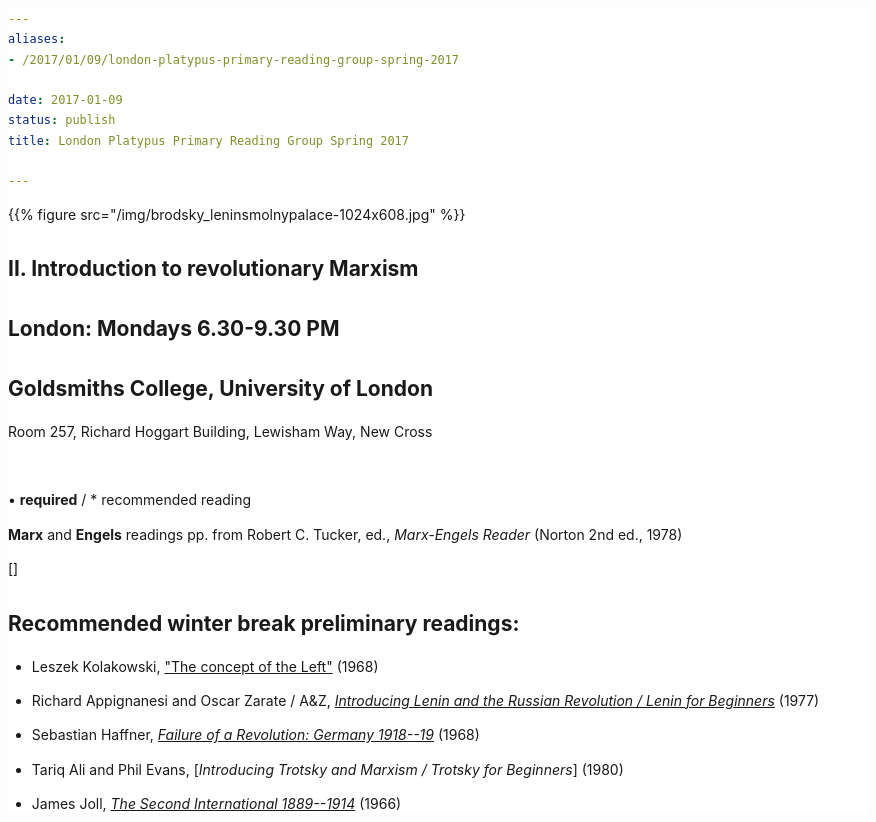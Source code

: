```yaml
---
aliases:
- /2017/01/09/london-platypus-primary-reading-group-spring-2017

date: 2017-01-09
status: publish
title: London Platypus Primary Reading Group Spring 2017

---
```

{{% figure src="/img/brodsky_leninsmolnypalace-1024x608.jpg" %}}

## II. Introduction to revolutionary Marxism

**London: Mondays 6.30-9.30 PM**
-

## Goldsmiths College, University of London

Room 257, Richard Hoggart Building, Lewisham Way, New Cross

 







• **required** / * recommended reading







**Marx** and **Engels** readings pp. from Robert C. Tucker, ed., *Marx-Engels Reader* (Norton 2nd ed., 1978)



[]

## Recommended winter break preliminary readings:

* Leszek Kolakowski, ["The concept of the Left"](/file/readings/readings/kolakowskileszek_conceptleft1968.pdf) (1968)

* Richard Appignanesi and Oscar Zarate / A&Z, [*Introducing Lenin and the Russian Revolution / Lenin for Beginners*](http://www.mediafire.com/file/m9h72nf0swd1bac/leninforbeginners1978.pdf) (1977)

* Sebastian Haffner, [*Failure of a Revolution: Germany 1918--19*](file/readings/haffner_failurerevolutiongermany1918-19.pdf) (1968)

* Tariq Ali and Phil Evans, [*Introducing Trotsky and Marxism / Trotsky for Beginners*] (1980)

* James Joll, *[The Second International 1889--1914](file/readings/James_Joll_The_Second_International_1889-1914.pdf)* (1966)
